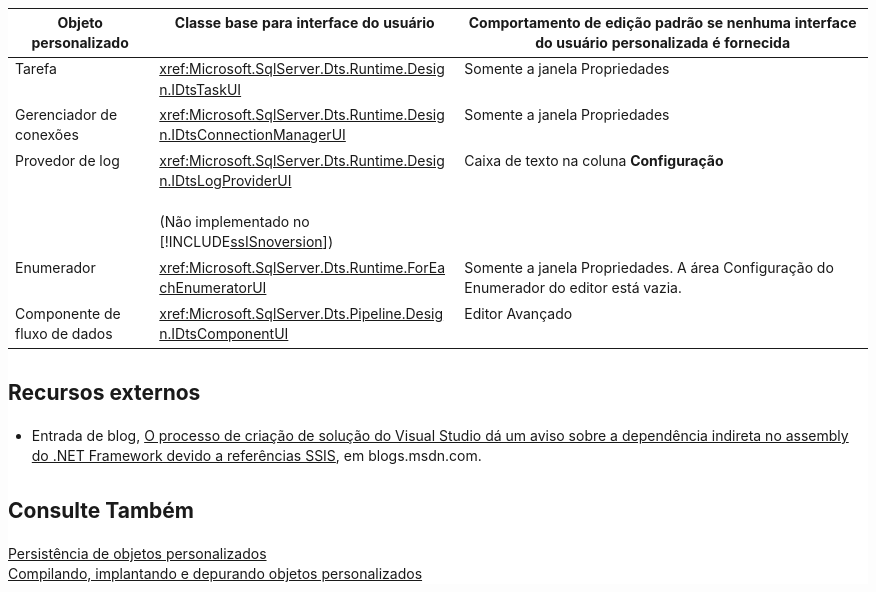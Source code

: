 |Objeto personalizado|Classe base para interface do usuário|Comportamento de edição padrão se nenhuma interface do usuário personalizada é fornecida|  
|-------------------|-----------------------------------|----------------------------------------------------------------------|  
|Tarefa|<xref:Microsoft.SqlServer.Dts.Runtime.Design.IDtsTaskUI>|Somente a janela Propriedades|  
|Gerenciador de conexões|<xref:Microsoft.SqlServer.Dts.Runtime.Design.IDtsConnectionManagerUI>|Somente a janela Propriedades|  
|Provedor de log|<xref:Microsoft.SqlServer.Dts.Runtime.Design.IDtsLogProviderUI><br /><br /> (Não implementado no [!INCLUDE[ssISnoversion](../../includes/ssisnoversion-md.md)])|Caixa de texto na coluna **Configuração**|  
|Enumerador|<xref:Microsoft.SqlServer.Dts.Runtime.ForEachEnumeratorUI>|Somente a janela Propriedades. A área Configuração do Enumerador do editor está vazia.|  
|Componente de fluxo de dados|<xref:Microsoft.SqlServer.Dts.Pipeline.Design.IDtsComponentUI>|Editor Avançado|  
  
## <a name="external-resources"></a>Recursos externos  
  
-   Entrada de blog, [O processo de criação de solução do Visual Studio dá um aviso sobre a dependência indireta no assembly do .NET Framework devido a referências SSIS](https://go.microsoft.com/fwlink/?LinkId=215662), em blogs.msdn.com.  
  
## <a name="see-also"></a>Consulte Também  
 [Persistência de objetos personalizados](../../integration-services/extending-packages-custom-objects/persisting-custom-objects.md)   
 [Compilando, implantando e depurando objetos personalizados](../../integration-services/extending-packages-custom-objects/building-deploying-and-debugging-custom-objects.md)  
  
  
